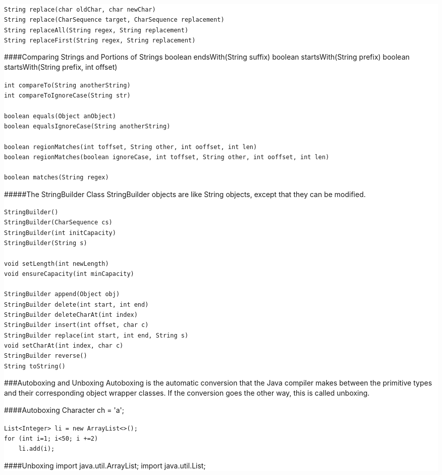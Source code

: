     String replace(char oldChar, char newChar)
    String replace(CharSequence target, CharSequence replacement)
    String replaceAll(String regex, String replacement)
    String replaceFirst(String regex, String replacement)

####Comparing Strings and Portions of Strings
    boolean endsWith(String suffix)
    boolean startsWith(String prefix)
    boolean startsWith(String prefix, int offset)

    int compareTo(String anotherString)
    int compareToIgnoreCase(String str)

    boolean equals(Object anObject)
    boolean equalsIgnoreCase(String anotherString)

    boolean regionMatches(int toffset, String other, int ooffset, int len)
    boolean regionMatches(boolean ignoreCase, int toffset, String other, int ooffset, int len)

    boolean matches(String regex)

#####The StringBuilder Class
StringBuilder objects are like String objects, except that they can be modified.

    StringBuilder()
    StringBuilder(CharSequence cs)
    StringBuilder(int initCapacity)
    StringBuilder(String s)

    void setLength(int newLength)
    void ensureCapacity(int minCapacity)

    StringBuilder append(Object obj)
    StringBuilder delete(int start, int end)
    StringBuilder deleteCharAt(int index)
    StringBuilder insert(int offset, char c)
    StringBuilder replace(int start, int end, String s)
    void setCharAt(int index, char c)
    StringBuilder reverse()
    String toString()

###Autoboxing and Unboxing
Autoboxing is the automatic conversion that the Java compiler makes between the primitive types and their corresponding object wrapper classes. If the conversion goes the other way, this is called unboxing.

####Autoboxing
    Character ch = 'a';

    List<Integer> li = new ArrayList<>();
    for (int i=1; i<50; i +=2)
        li.add(i);

####Unboxing
    import java.util.ArrayList;
    import java.util.List;
